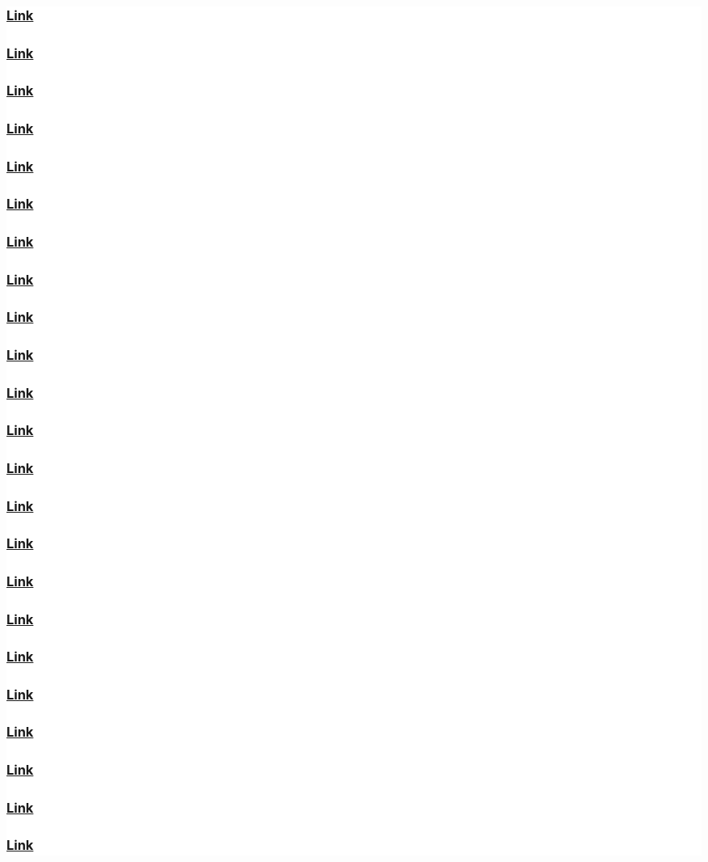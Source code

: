 ### [Link](https://images.dog.ceo/breeds/terrier-border/n02093754_1460.jpg)
### [Link](https://images.dog.ceo/breeds/terrier-border/n02093754_1464.jpg)
### [Link](https://images.dog.ceo/breeds/terrier-border/n02093754_1536.jpg)
### [Link](https://images.dog.ceo/breeds/terrier-border/n02093754_1557.jpg)
### [Link](https://images.dog.ceo/breeds/terrier-border/n02093754_1652.jpg)
### [Link](https://images.dog.ceo/breeds/terrier-border/n02093754_1722.jpg)
### [Link](https://images.dog.ceo/breeds/terrier-border/n02093754_175.jpg)
### [Link](https://images.dog.ceo/breeds/terrier-border/n02093754_180.jpg)
### [Link](https://images.dog.ceo/breeds/terrier-border/n02093754_1833.jpg)
### [Link](https://images.dog.ceo/breeds/terrier-border/n02093754_1845.jpg)
### [Link](https://images.dog.ceo/breeds/terrier-border/n02093754_186.jpg)
### [Link](https://images.dog.ceo/breeds/terrier-border/n02093754_1861.jpg)
### [Link](https://images.dog.ceo/breeds/terrier-border/n02093754_1895.jpg)
### [Link](https://images.dog.ceo/breeds/terrier-border/n02093754_1954.jpg)
### [Link](https://images.dog.ceo/breeds/terrier-border/n02093754_2123.jpg)
### [Link](https://images.dog.ceo/breeds/terrier-border/n02093754_218.jpg)
### [Link](https://images.dog.ceo/breeds/terrier-border/n02093754_2189.jpg)
### [Link](https://images.dog.ceo/breeds/terrier-border/n02093754_2207.jpg)
### [Link](https://images.dog.ceo/breeds/terrier-border/n02093754_2276.jpg)
### [Link](https://images.dog.ceo/breeds/terrier-border/n02093754_2281.jpg)
### [Link](https://images.dog.ceo/breeds/terrier-border/n02093754_234.jpg)
### [Link](https://images.dog.ceo/breeds/terrier-border/n02093754_2425.jpg)
### [Link](https://images.dog.ceo/breeds/terrier-border/n02093754_2453.jpg)